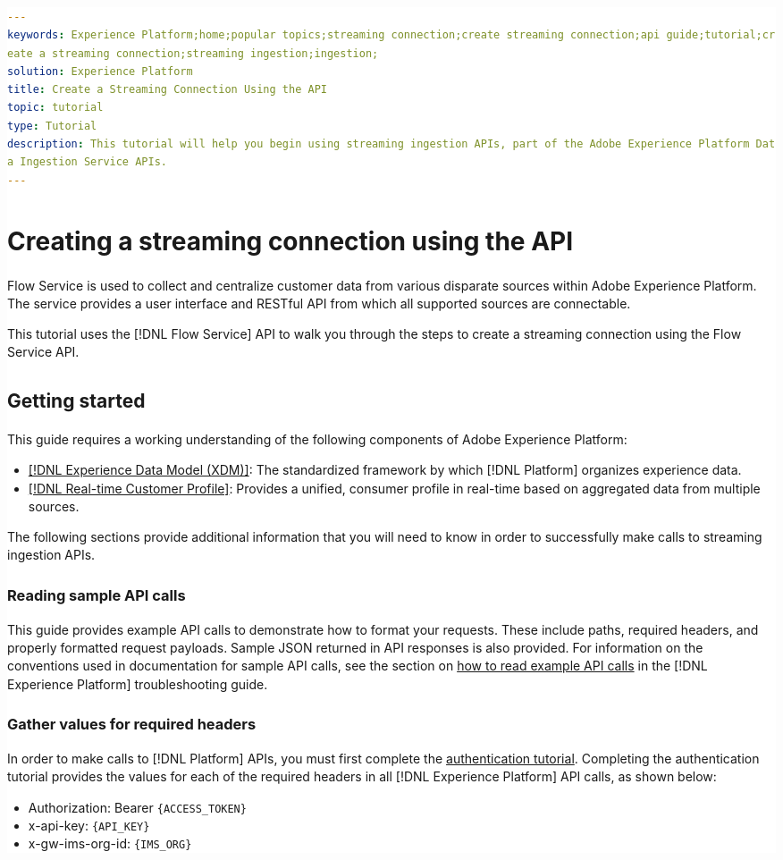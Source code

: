 ```yaml
---
keywords: Experience Platform;home;popular topics;streaming connection;create streaming connection;api guide;tutorial;create a streaming connection;streaming ingestion;ingestion;
solution: Experience Platform
title: Create a Streaming Connection Using the API
topic: tutorial
type: Tutorial
description: This tutorial will help you begin using streaming ingestion APIs, part of the Adobe Experience Platform Data Ingestion Service APIs.
---
```


# Creating a streaming connection using the API

Flow Service is used to collect and centralize customer data from various disparate sources within Adobe Experience Platform. The service provides a user interface and RESTful API from which all supported sources are connectable.

This tutorial uses the [!DNL Flow Service] API to walk you through the steps to create a streaming connection using the Flow Service API.

## Getting started

This guide requires a working understanding of the following components of Adobe Experience Platform:

- [[!DNL Experience Data Model (XDM)]](../../../../../xdm/home.md): The standardized framework by which [!DNL Platform] organizes experience data.
- [[!DNL Real-time Customer Profile]](../../../../../profile/home.md): Provides a unified, consumer profile in real-time based on aggregated data from multiple sources.

The following sections provide additional information that you will need to know in order to successfully make calls to streaming ingestion APIs.

### Reading sample API calls

This guide provides example API calls to demonstrate how to format your requests. These include paths, required headers, and properly formatted request payloads. Sample JSON returned in API responses is also provided. For information on the conventions used in documentation for sample API calls, see the section on [how to read example API calls](../../../../../landing/troubleshooting.md#how-do-i-format-an-api-request) in the [!DNL Experience Platform] troubleshooting guide.

### Gather values for required headers

In order to make calls to [!DNL Platform] APIs, you must first complete the [authentication tutorial](https://www.adobe.com/go/platform-api-authentication-en). Completing the authentication tutorial provides the values for each of the required headers in all [!DNL Experience Platform] API calls, as shown below:

- Authorization: Bearer `{ACCESS_TOKEN}`
- x-api-key: `{API_KEY}`
- x-gw-ims-org-id: `{IMS_ORG}`
